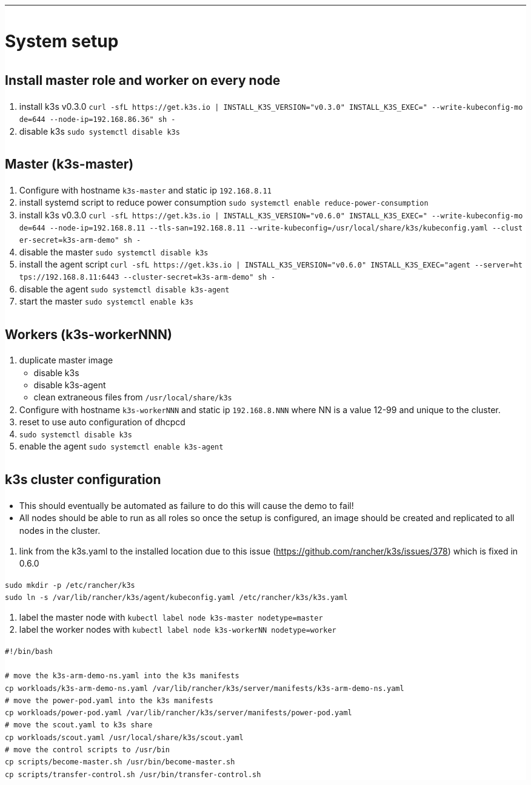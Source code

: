 ------------- 
# System setup
## Install master role and worker on every node
1. install k3s v0.3.0 `curl -sfL https://get.k3s.io | INSTALL_K3S_VERSION="v0.3.0" INSTALL_K3S_EXEC=" --write-kubeconfig-mode=644 --node-ip=192.168.86.36" sh -`
1. disable k3s `sudo systemctl disable k3s`

## Master (k3s-master)
1. Configure with hostname `k3s-master` and static ip `192.168.8.11`
1. install systemd script to reduce power consumption `sudo systemctl enable reduce-power-consumption`
1. install k3s v0.3.0 `curl -sfL https://get.k3s.io | INSTALL_K3S_VERSION="v0.6.0" INSTALL_K3S_EXEC=" --write-kubeconfig-mode=644 --node-ip=192.168.8.11 --tls-san=192.168.8.11 --write-kubeconfig=/usr/local/share/k3s/kubeconfig.yaml --cluster-secret=k3s-arm-demo" sh -`
1. disable the master `sudo systemctl disable k3s`
1. install the agent script `curl -sfL https://get.k3s.io | INSTALL_K3S_VERSION="v0.6.0" INSTALL_K3S_EXEC="agent --server=https://192.168.8.11:6443 --cluster-secret=k3s-arm-demo" sh -`
1. disable the agent `sudo systemctl disable k3s-agent`
1. start the master `sudo systemctl enable k3s`


## Workers (k3s-workerNNN)
1. duplicate master image
    * disable k3s
    * disable k3s-agent
    * clean extraneous files from `/usr/local/share/k3s`
1. Configure with hostname `k3s-workerNNN` and static ip `192.168.8.NNN` where NN is a value 12-99 and unique to the cluster.
1. reset to use auto configuration of dhcpcd
1. `sudo systemctl disable k3s`
1. enable the agent `sudo systemctl enable k3s-agent`

## k3s cluster configuration
* This should eventually be automated as failure to do this will cause the demo to fail!
* All nodes should be able to run as all roles so once the setup is configured, an image should be created and replicated to all nodes in the cluster.
1. link from the k3s.yaml to the installed location due to this issue (https://github.com/rancher/k3s/issues/378) which is fixed in 0.6.0 
```
sudo mkdir -p /etc/rancher/k3s
sudo ln -s /var/lib/rancher/k3s/agent/kubeconfig.yaml /etc/rancher/k3s/k3s.yaml
```
1. label the master node with `kubectl label node k3s-master nodetype=master`
1. label the worker nodes with `kubectl label node k3s-workerNN nodetype=worker`
```
#!/bin/bash

# move the k3s-arm-demo-ns.yaml into the k3s manifests
cp workloads/k3s-arm-demo-ns.yaml /var/lib/rancher/k3s/server/manifests/k3s-arm-demo-ns.yaml
# move the power-pod.yaml into the k3s manifests 
cp workloads/power-pod.yaml /var/lib/rancher/k3s/server/manifests/power-pod.yaml
# move the scout.yaml to k3s share 
cp workloads/scout.yaml /usr/local/share/k3s/scout.yaml
# move the control scripts to /usr/bin
cp scripts/become-master.sh /usr/bin/become-master.sh
cp scripts/transfer-control.sh /usr/bin/transfer-control.sh
```
